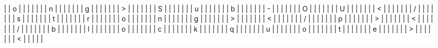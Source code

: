 |   | o |                   |                   |   |                        |
|   | n |                   |                   |   |                        |
|   | g |                   |                   |   |                        |
|   | > |                   |                   |   |                        |
|   | S |                   |                   |   |                        |
|   | u |                   |                   |   |                        |
|   | b |                   |                   |   |                        |
|   | - |                   |                   |   |                        |
|   | O |                   |                   |   |                        |
|   | U |                   |                   |   |                        |
|   | < |                   |                   |   |                        |
|   | / |                   |                   |   |                        |
|   | s |                   |                   |   |                        |
|   | t |                   |                   |   |                        |
|   | r |                   |                   |   |                        |
|   | o |                   |                   |   |                        |
|   | n |                   |                   |   |                        |
|   | g |                   |                   |   |                        |
|   | > |                   |                   |   |                        |
|   | < |                   |                   |   |                        |
|   | / |                   |                   |   |                        |
|   | p |                   |                   |   |                        |
|   | > |                   |                   |   |                        |
|   | < |                   |                   |   |                        |
|   | / |                   |                   |   |                        |
|   | b |                   |                   |   |                        |
|   | l |                   |                   |   |                        |
|   | o |                   |                   |   |                        |
|   | c |                   |                   |   |                        |
|   | k |                   |                   |   |                        |
|   | q |                   |                   |   |                        |
|   | u |                   |                   |   |                        |
|   | o |                   |                   |   |                        |
|   | t |                   |                   |   |                        |
|   | e |                   |                   |   |                        |
|   | > |                   |                   |   |                        |
|   | < |                   |                   |   |                        |